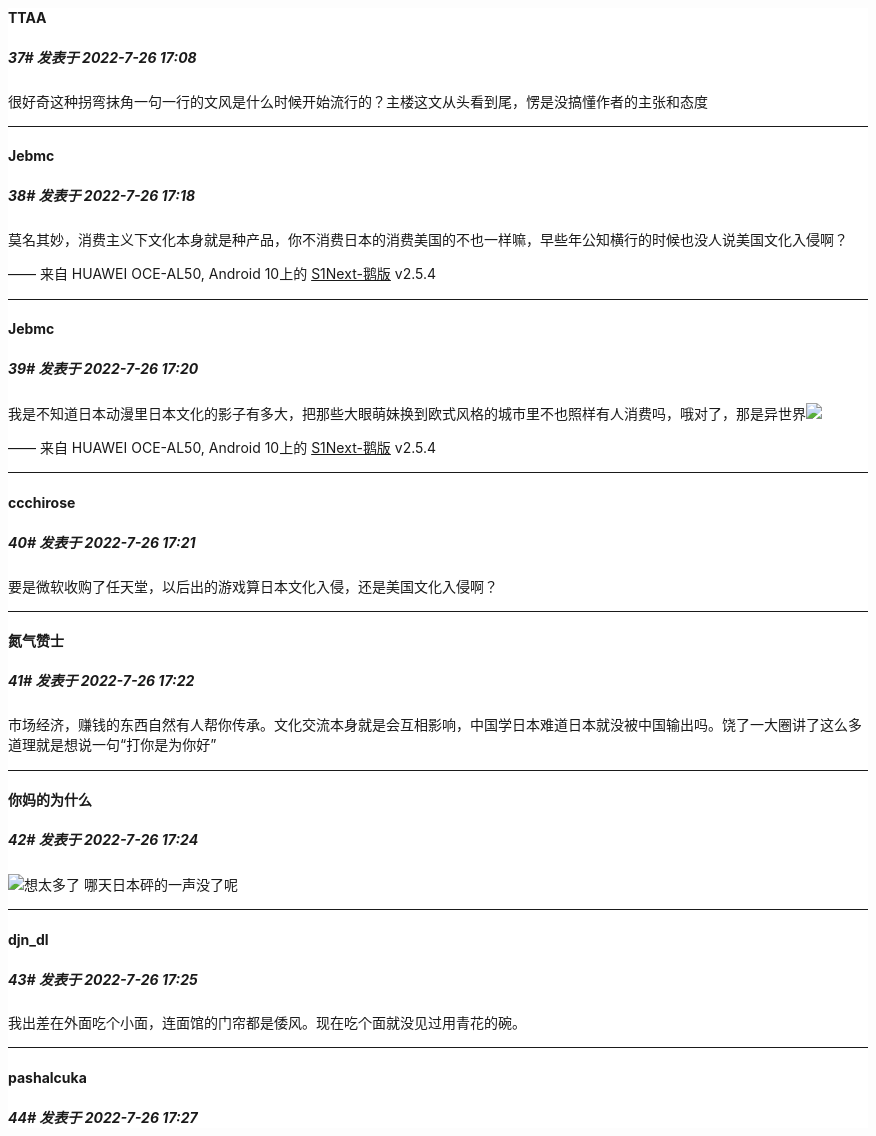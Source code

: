 ####  TTAA  
##### 37#       发表于 2022-7-26 17:08

很好奇这种拐弯抹角一句一行的文风是什么时候开始流行的？主楼这文从头看到尾，愣是没搞懂作者的主张和态度

*****

####  Jebmc  
##### 38#       发表于 2022-7-26 17:18

莫名其妙，消费主义下文化本身就是种产品，你不消费日本的消费美国的不也一样嘛，早些年公知横行的时候也没人说美国文化入侵啊？

—— 来自 HUAWEI OCE-AL50, Android 10上的 [S1Next-鹅版](https://github.com/ykrank/S1-Next/releases) v2.5.4

*****

####  Jebmc  
##### 39#       发表于 2022-7-26 17:20

我是不知道日本动漫里日本文化的影子有多大，把那些大眼萌妹换到欧式风格的城市里不也照样有人消费吗，哦对了，那是异世界<img src="https://static.saraba1st.com/image/smiley/face2017/037.png" referrerpolicy="no-referrer">

—— 来自 HUAWEI OCE-AL50, Android 10上的 [S1Next-鹅版](https://github.com/ykrank/S1-Next/releases) v2.5.4

*****

####  ccchirose  
##### 40#       发表于 2022-7-26 17:21

要是微软收购了任天堂，以后出的游戏算日本文化入侵，还是美国文化入侵啊？

*****

####  氮气赞士  
##### 41#       发表于 2022-7-26 17:22

市场经济，赚钱的东西自然有人帮你传承。文化交流本身就是会互相影响，中国学日本难道日本就没被中国输出吗。饶了一大圈讲了这么多道理就是想说一句“打你是为你好”

*****

####  你妈的为什么  
##### 42#       发表于 2022-7-26 17:24

<img src="https://static.saraba1st.com/image/smiley/face2017/067.png" referrerpolicy="no-referrer">想太多了 哪天日本砰的一声没了呢

*****

####  djn_dl  
##### 43#       发表于 2022-7-26 17:25

我出差在外面吃个小面，连面馆的门帘都是倭风。现在吃个面就没见过用青花的碗。

*****

####  pashalcuka  
##### 44#       发表于 2022-7-26 17:27
